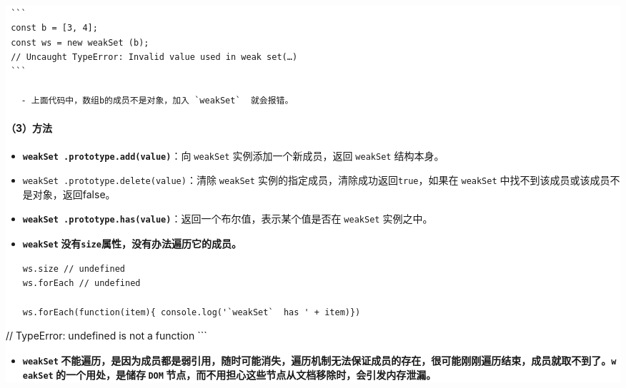      ```
     const b = [3, 4];
     const ws = new weakSet (b);
     // Uncaught TypeError: Invalid value used in weak set(…)
     ```

       - 上面代码中，数组b的成员不是对象，加入 `weakSet`  就会报错。

#### （3）方法

   - **`weakSet .prototype.add(value)`**：向 `weakSet`  实例添加一个新成员，返回 `weakSet`  结构本身。

- `weakSet .prototype.delete(value)`：清除 `weakSet`  实例的指定成员，清除成功返回`true`，如果在 `weakSet`  中找不到该成员或该成员不是对象，返回false。

- **`weakSet .prototype.has(value)`**：返回一个布尔值，表示某个值是否在 `weakSet`  实例之中。

- **`weakSet`  没有`size`属性，没有办法遍历它的成员。**
	
	```
	ws.size // undefined
	ws.forEach // undefined
	
	ws.forEach(function(item){ console.log('`weakSet`  has ' + item)})
// TypeError: undefined is not a function
	```
	
- **`weakSet`  不能遍历，是因为成员都是弱引用，随时可能消失，遍历机制无法保证成员的存在，很可能刚刚遍历结束，成员就取不到了。`weakSet`  的一个用处，是储存 `DOM` 节点，而不用担心这些节点从文档移除时，会引发内存泄漏。**
